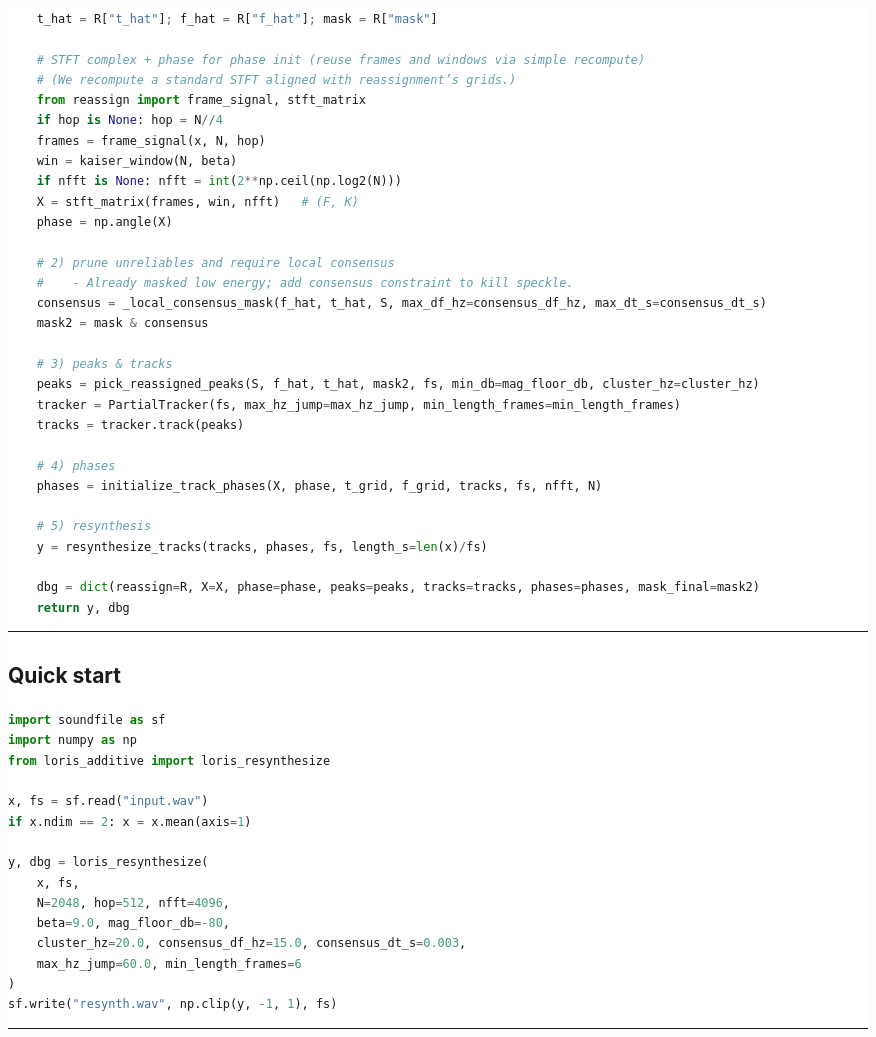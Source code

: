 ```python
    t_hat = R["t_hat"]; f_hat = R["f_hat"]; mask = R["mask"]

    # STFT complex + phase for phase init (reuse frames and windows via simple recompute)
    # (We recompute a standard STFT aligned with reassignment’s grids.)
    from reassign import frame_signal, stft_matrix
    if hop is None: hop = N//4
    frames = frame_signal(x, N, hop)
    win = kaiser_window(N, beta)
    if nfft is None: nfft = int(2**np.ceil(np.log2(N)))
    X = stft_matrix(frames, win, nfft)   # (F, K)
    phase = np.angle(X)

    # 2) prune unreliables and require local consensus
    #    - Already masked low energy; add consensus constraint to kill speckle.
    consensus = _local_consensus_mask(f_hat, t_hat, S, max_df_hz=consensus_df_hz, max_dt_s=consensus_dt_s)
    mask2 = mask & consensus

    # 3) peaks & tracks
    peaks = pick_reassigned_peaks(S, f_hat, t_hat, mask2, fs, min_db=mag_floor_db, cluster_hz=cluster_hz)
    tracker = PartialTracker(fs, max_hz_jump=max_hz_jump, min_length_frames=min_length_frames)
    tracks = tracker.track(peaks)

    # 4) phases
    phases = initialize_track_phases(X, phase, t_grid, f_grid, tracks, fs, nfft, N)

    # 5) resynthesis
    y = resynthesize_tracks(tracks, phases, fs, length_s=len(x)/fs)

    dbg = dict(reassign=R, X=X, phase=phase, peaks=peaks, tracks=tracks, phases=phases, mask_final=mask2)
    return y, dbg
```

---

## Quick start

```python
import soundfile as sf
import numpy as np
from loris_additive import loris_resynthesize

x, fs = sf.read("input.wav")
if x.ndim == 2: x = x.mean(axis=1)

y, dbg = loris_resynthesize(
    x, fs,
    N=2048, hop=512, nfft=4096,
    beta=9.0, mag_floor_db=-80,
    cluster_hz=20.0, consensus_df_hz=15.0, consensus_dt_s=0.003,
    max_hz_jump=60.0, min_length_frames=6
)
sf.write("resynth.wav", np.clip(y, -1, 1), fs)
```

---